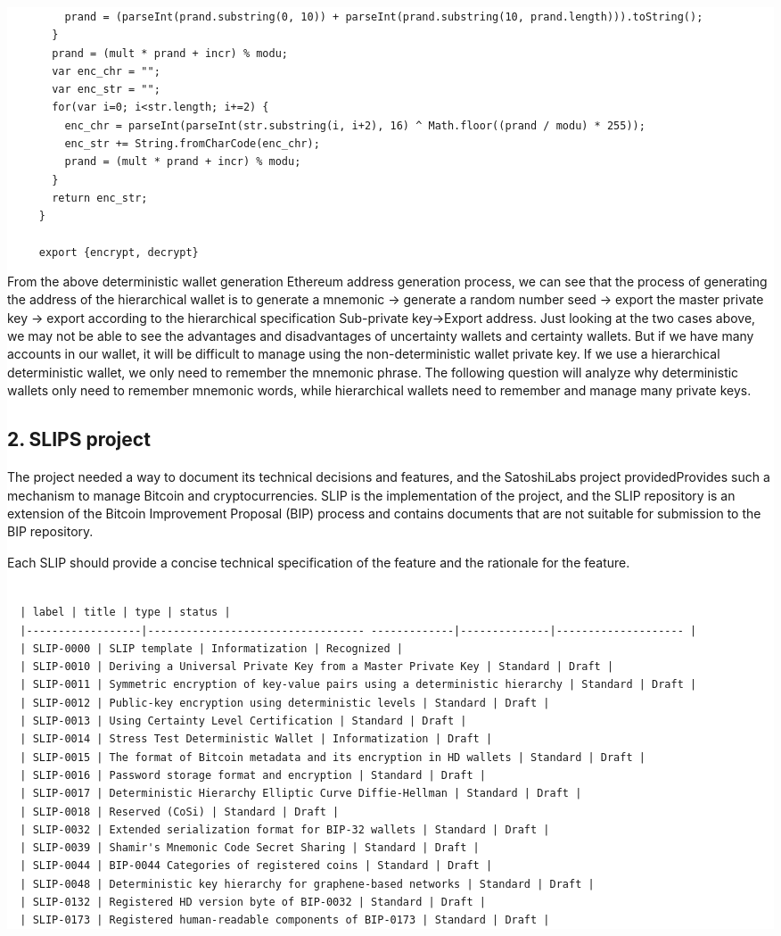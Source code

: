              prand = (parseInt(prand.substring(0, 10)) + parseInt(prand.substring(10, prand.length))).toString();
           }
           prand = (mult * prand + incr) % modu;
           var enc_chr = "";
           var enc_str = "";
           for(var i=0; i<str.length; i+=2) {
             enc_chr = parseInt(parseInt(str.substring(i, i+2), 16) ^ Math.floor((prand / modu) * 255));
             enc_str += String.fromCharCode(enc_chr);
             prand = (mult * prand + incr) % modu;
           }
           return enc_str;
         }

         export {encrypt, decrypt}

From the above deterministic wallet generation Ethereum address generation process, we can see that the process of generating the address of the hierarchical wallet is to generate a mnemonic -> generate a random number seed -> export the master private key -> export according to the hierarchical specification Sub-private key->Export address. Just looking at the two cases above, we may not be able to see the advantages and disadvantages of uncertainty wallets and certainty wallets. But if we have many accounts in our wallet, it will be difficult to manage using the non-deterministic wallet private key. If we use a hierarchical deterministic wallet, we only need to remember the mnemonic phrase. The following question will analyze why deterministic wallets only need to remember mnemonic words, while hierarchical wallets need to remember and manage many private keys.

## 2. SLIPS project

The project needed a way to document its technical decisions and features, and the SatoshiLabs project providedProvides such a mechanism to manage Bitcoin and cryptocurrencies. SLIP is the implementation of the project, and the SLIP repository is an extension of the Bitcoin Improvement Proposal (BIP) process and contains documents that are not suitable for submission to the BIP repository.

Each SLIP should provide a concise technical specification of the feature and the rationale for the feature.
```

  | label | title | type | status |
  |------------------|---------------------------------- -------------|--------------|-------------------- |
  | SLIP-0000 | SLIP template | Informatization | Recognized |
  | SLIP-0010 | Deriving a Universal Private Key from a Master Private Key | Standard | Draft |
  | SLIP-0011 | Symmetric encryption of key-value pairs using a deterministic hierarchy | Standard | Draft |
  | SLIP-0012 | Public-key encryption using deterministic levels | Standard | Draft |
  | SLIP-0013 | Using Certainty Level Certification | Standard | Draft |
  | SLIP-0014 | Stress Test Deterministic Wallet | Informatization | Draft |
  | SLIP-0015 | The format of Bitcoin metadata and its encryption in HD wallets | Standard | Draft |
  | SLIP-0016 | Password storage format and encryption | Standard | Draft |
  | SLIP-0017 | Deterministic Hierarchy Elliptic Curve Diffie-Hellman | Standard | Draft |
  | SLIP-0018 | Reserved (CoSi) | Standard | Draft |
  | SLIP-0032 | Extended serialization format for BIP-32 wallets | Standard | Draft |
  | SLIP-0039 | Shamir's Mnemonic Code Secret Sharing | Standard | Draft |
  | SLIP-0044 | BIP-0044 Categories of registered coins | Standard | Draft |
  | SLIP-0048 | Deterministic key hierarchy for graphene-based networks | Standard | Draft |
  | SLIP-0132 | Registered HD version byte of BIP-0032 | Standard | Draft |
  | SLIP-0173 | Registered human-readable components of BIP-0173 | Standard | Draft |
```
